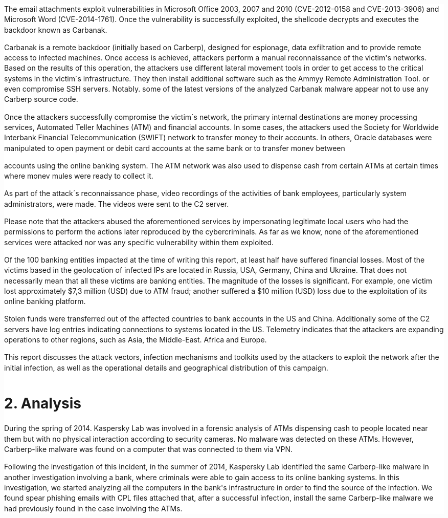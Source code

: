 The email attachments exploit vulnerabilities in Microsoft Office 2003, 2007 and 2010 (CVE-2012-0158 and CVE-2013-3906) and Microsoft Word (CVE-2014-1761). Once the vulnerability is successfully exploited, the shellcode decrypts and executes the backdoor known as Carbanak.

Carbanak is a remote backdoor (initially based on Carberp), designed for espionage, data exfiltration and to provide remote access to infected machines. Once access is achieved, attackers perform a manual reconnaissance of the victim's networks. Based on the results of this operation, the attackers use different lateral movement tools in order to get access to the critical systems in the victim´s infrastructure. They then install additional software such as the Ammyy Remote Administration Tool. or even compromise SSH servers. Notably. some of the latest versions of the analyzed Carbanak malware appear not to use any Carberp source code.

Once the attackers successfully compromise the victim´s network, the primary internal destinations are money processing services, Automated Teller Machines (ATM) and financial accounts. In some cases, the attackers used the Society for Worldwide Interbank Financial Telecommunication (SWIFT) network to transfer money to their accounts. In others, Oracle databases were manipulated to open payment or debit card accounts at the same bank or to transfer monev between

accounts using the online banking system. The ATM network was also used to dispense cash from certain ATMs at certain times where monev mules were ready to collect it.

As part of the attack´s reconnaissance phase, video recordings of the activities of bank employees, particularly system administrators, were made. The videos were sent to the C2 server.

Please note that the attackers abused the aforementioned services by impersonating legitimate local users who had the permissions to perform the actions later reproduced by the cybercriminals. As far as we know, none of the aforementioned services were attacked nor was any specific vulnerability within them exploited.

Of the 100 banking entities impacted at the time of writing this report, at least half have suffered financial losses. Most of the victims based in the geolocation of infected IPs are located in Russia, USA, Germany, China and Ukraine. That does not necessarily mean that all these victims are banking entities. The magnitude of the losses is significant. For example, one victim lost approximately $7,3 million (USD) due to ATM fraud; another suffered a $10 million (USD) loss due to the exploitation of its online banking platform.

Stolen funds were transferred out of the affected countries to bank accounts in the US and China. Additionally some of the C2 servers have log entries indicating connections to systems located in the US. Telemetry indicates that the attackers are expanding operations to other regions, such as Asia, the Middle-East. Africa and Europe.

This report discusses the attack vectors, infection mechanisms and toolkits used by the attackers to exploit the network after the initial infection, as well as the operational details and geographical distribution of this campaign.

# 2. Analysis

During the spring of 2014. Kaspersky Lab was involved in a forensic analysis of ATMs dispensing cash to people located near them but with no physical interaction according to security cameras. No malware was detected on these ATMs. However, Carberp-like malware was found on a computer that was connected to them via VPN.

Following the investigation of this incident, in the summer of 2014, Kaspersky Lab identified the same Carberp-like malware in another investigation involving a bank, where criminals were able to gain access to its online banking systems. In this investigation, we started analyzing all the computers in the bank's infrastructure in order to find the source of the infection. We found spear phishing emails with CPL files attached that, after a successful infection, install the same Carberp-like malware we had previously found in the case involving the ATMs.

